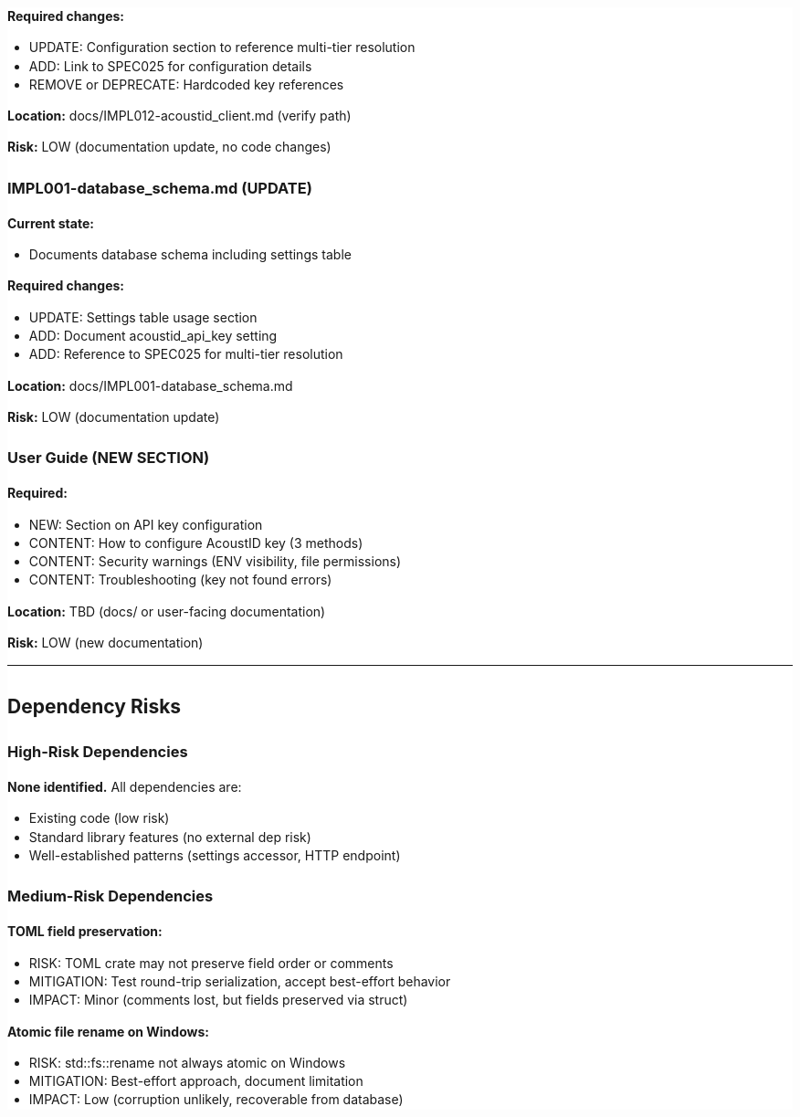 **Required changes:**
- UPDATE: Configuration section to reference multi-tier resolution
- ADD: Link to SPEC025 for configuration details
- REMOVE or DEPRECATE: Hardcoded key references

**Location:** docs/IMPL012-acoustid_client.md (verify path)

**Risk:** LOW (documentation update, no code changes)

### IMPL001-database_schema.md (UPDATE)

**Current state:**
- Documents database schema including settings table

**Required changes:**
- UPDATE: Settings table usage section
- ADD: Document acoustid_api_key setting
- ADD: Reference to SPEC025 for multi-tier resolution

**Location:** docs/IMPL001-database_schema.md

**Risk:** LOW (documentation update)

### User Guide (NEW SECTION)

**Required:**
- NEW: Section on API key configuration
- CONTENT: How to configure AcoustID key (3 methods)
- CONTENT: Security warnings (ENV visibility, file permissions)
- CONTENT: Troubleshooting (key not found errors)

**Location:** TBD (docs/ or user-facing documentation)

**Risk:** LOW (new documentation)

---

## Dependency Risks

### High-Risk Dependencies

**None identified.** All dependencies are:
- Existing code (low risk)
- Standard library features (no external dep risk)
- Well-established patterns (settings accessor, HTTP endpoint)

### Medium-Risk Dependencies

**TOML field preservation:**
- RISK: TOML crate may not preserve field order or comments
- MITIGATION: Test round-trip serialization, accept best-effort behavior
- IMPACT: Minor (comments lost, but fields preserved via struct)

**Atomic file rename on Windows:**
- RISK: std::fs::rename not always atomic on Windows
- MITIGATION: Best-effort approach, document limitation
- IMPACT: Low (corruption unlikely, recoverable from database)
